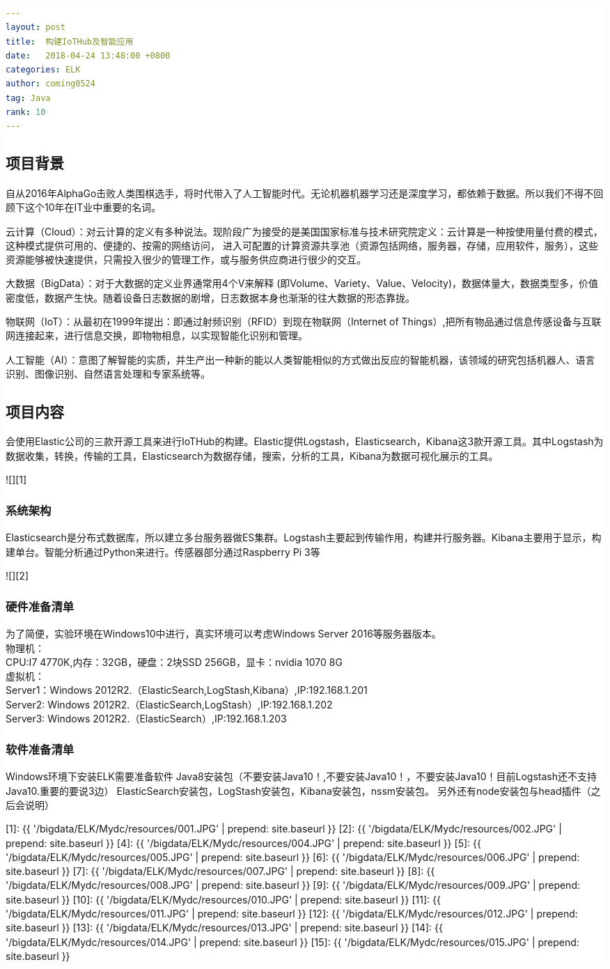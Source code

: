 ```yaml
---
layout: post
title:  构建IoTHub及智能应用
date:   2018-04-24 13:48:00 +0800
categories: ELK
author: coming0524
tag: Java
rank: 10
---
```



## 项目背景
自从2016年AlphaGo击败人类围棋选手，将时代带入了人工智能时代。无论机器机器学习还是深度学习，都依赖于数据。所以我们不得不回顾下这个10年在IT业中重要的名词。

云计算（Cloud）：对云计算的定义有多种说法。现阶段广为接受的是美国国家标准与技术研究院定义：云计算是一种按使用量付费的模式，这种模式提供可用的、便捷的、按需的网络访问， 进入可配置的计算资源共享池（资源包括网络，服务器，存储，应用软件，服务），这些资源能够被快速提供，只需投入很少的管理工作，或与服务供应商进行很少的交互。 

大数据（BigData）：对于大数据的定义业界通常用4个V来解释 (即Volume、Variety、Value、Velocity)，数据体量大，数据类型多，价值密度低，数据产生快。随着设备日志数据的剧增，日志数据本身也渐渐的往大数据的形态靠拢。

物联网（IoT）：从最初在1999年提出：即通过射频识别（RFID）到现在物联网（Internet of Things）,把所有物品通过信息传感设备与互联网连接起来，进行信息交换，即物物相息，以实现智能化识别和管理。

人工智能（AI）：意图了解智能的实质，并生产出一种新的能以人类智能相似的方式做出反应的智能机器，该领域的研究包括机器人、语言识别、图像识别、自然语言处理和专家系统等。


## 项目内容
会使用Elastic公司的三款开源工具来进行IoTHub的构建。Elastic提供Logstash，Elasticsearch，Kibana这3款开源工具。其中Logstash为数据收集，转换，传输的工具，Elasticsearch为数据存储，搜索，分析的工具，Kibana为数据可视化展示的工具。

![][1]

### 系统架构
Elasticsearch是分布式数据库，所以建立多台服务器做ES集群。Logstash主要起到传输作用，构建并行服务器。Kibana主要用于显示，构建单台。智能分析通过Python来进行。传感器部分通过Raspberry Pi 3等

![][2]

### 硬件准备清单
为了简便，实验环境在Windows10中进行，真实环境可以考虑Windows Server 2016等服务器版本。   
物理机：   
CPU:I7 4770K,内存：32GB，硬盘：2块SSD 256GB，显卡：nvidia 1070 8G   
虚拟机：   
Server1：Windows 2012R2.（ElasticSearch,LogStash,Kibana）,IP:192.168.1.201   
Server2: Windows 2012R2.（ElasticSearch,LogStash）,IP:192.168.1.202   
Server3: Windows 2012R2.（ElasticSearch）,IP:192.168.1.203

### 软件准备清单
Windows环境下安装ELK需要准备软件
Java8安装包（不要安装Java10！,不要安装Java10！，不要安装Java10！目前Logstash还不支持Java10.重要的要说3边）
ElasticSearch安装包，LogStash安装包，Kibana安装包，nssm安装包。
另外还有node安装包与head插件（之后会说明）


[1]: {{ '/bigdata/ELK/Mydc/resources/001.JPG' | prepend: site.baseurl  }}
[2]: {{ '/bigdata/ELK/Mydc/resources/002.JPG' | prepend: site.baseurl  }}
[4]: {{ '/bigdata/ELK/Mydc/resources/004.JPG' | prepend: site.baseurl  }}
[5]: {{ '/bigdata/ELK/Mydc/resources/005.JPG' | prepend: site.baseurl  }}
[6]: {{ '/bigdata/ELK/Mydc/resources/006.JPG' | prepend: site.baseurl  }}
[7]: {{ '/bigdata/ELK/Mydc/resources/007.JPG' | prepend: site.baseurl  }}
[8]: {{ '/bigdata/ELK/Mydc/resources/008.JPG' | prepend: site.baseurl  }}
[9]: {{ '/bigdata/ELK/Mydc/resources/009.JPG' | prepend: site.baseurl  }}
[10]: {{ '/bigdata/ELK/Mydc/resources/010.JPG' | prepend: site.baseurl  }}
[11]: {{ '/bigdata/ELK/Mydc/resources/011.JPG' | prepend: site.baseurl  }}
[12]: {{ '/bigdata/ELK/Mydc/resources/012.JPG' | prepend: site.baseurl  }}
[13]: {{ '/bigdata/ELK/Mydc/resources/013.JPG' | prepend: site.baseurl  }}
[14]: {{ '/bigdata/ELK/Mydc/resources/014.JPG' | prepend: site.baseurl  }}
[15]: {{ '/bigdata/ELK/Mydc/resources/015.JPG' | prepend: site.baseurl  }}